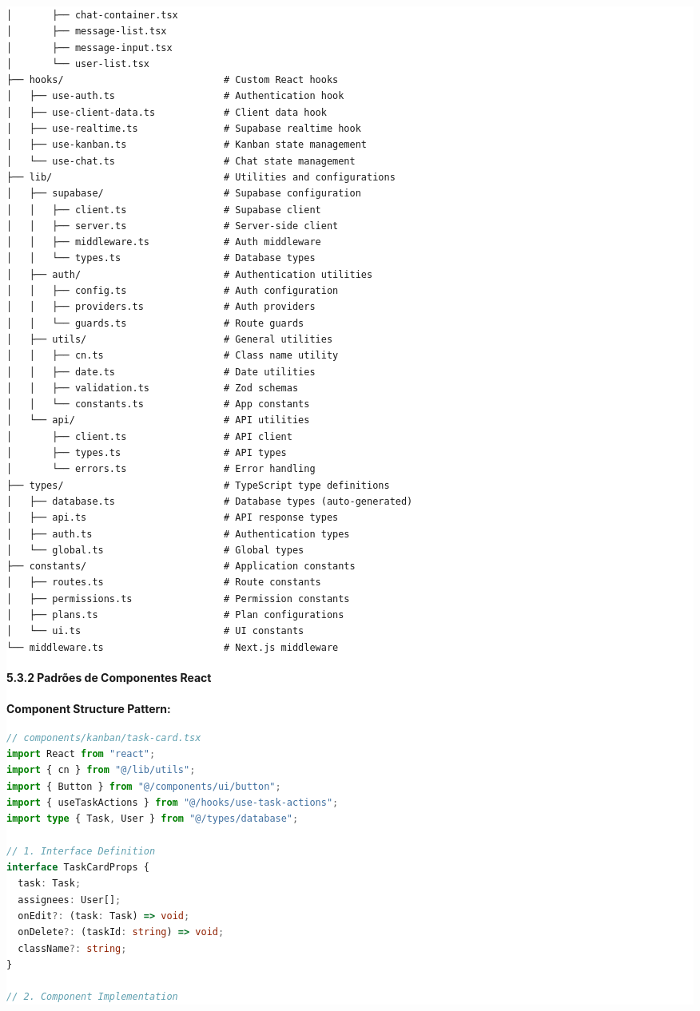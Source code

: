 ```
│       ├── chat-container.tsx
│       ├── message-list.tsx
│       ├── message-input.tsx
│       └── user-list.tsx
├── hooks/                            # Custom React hooks
│   ├── use-auth.ts                   # Authentication hook
│   ├── use-client-data.ts            # Client data hook
│   ├── use-realtime.ts               # Supabase realtime hook
│   ├── use-kanban.ts                 # Kanban state management
│   └── use-chat.ts                   # Chat state management
├── lib/                              # Utilities and configurations
│   ├── supabase/                     # Supabase configuration
│   │   ├── client.ts                 # Supabase client
│   │   ├── server.ts                 # Server-side client
│   │   ├── middleware.ts             # Auth middleware
│   │   └── types.ts                  # Database types
│   ├── auth/                         # Authentication utilities
│   │   ├── config.ts                 # Auth configuration
│   │   ├── providers.ts              # Auth providers
│   │   └── guards.ts                 # Route guards
│   ├── utils/                        # General utilities
│   │   ├── cn.ts                     # Class name utility
│   │   ├── date.ts                   # Date utilities
│   │   ├── validation.ts             # Zod schemas
│   │   └── constants.ts              # App constants
│   └── api/                          # API utilities
│       ├── client.ts                 # API client
│       ├── types.ts                  # API types
│       └── errors.ts                 # Error handling
├── types/                            # TypeScript type definitions
│   ├── database.ts                   # Database types (auto-generated)
│   ├── api.ts                        # API response types
│   ├── auth.ts                       # Authentication types
│   └── global.ts                     # Global types
├── constants/                        # Application constants
│   ├── routes.ts                     # Route constants
│   ├── permissions.ts                # Permission constants
│   ├── plans.ts                      # Plan configurations
│   └── ui.ts                         # UI constants
└── middleware.ts                     # Next.js middleware
```

#### 5.3.2 Padrões de Componentes React

**Component Structure Pattern:**

```typescript
// components/kanban/task-card.tsx
import React from "react";
import { cn } from "@/lib/utils";
import { Button } from "@/components/ui/button";
import { useTaskActions } from "@/hooks/use-task-actions";
import type { Task, User } from "@/types/database";

// 1. Interface Definition
interface TaskCardProps {
  task: Task;
  assignees: User[];
  onEdit?: (task: Task) => void;
  onDelete?: (taskId: string) => void;
  className?: string;
}

// 2. Component Implementation
```